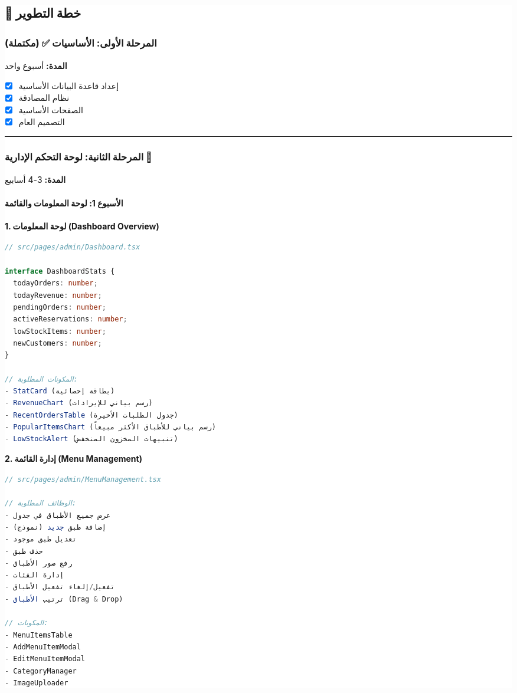 ## 📅 خطة التطوير

### المرحلة الأولى: الأساسيات ✅ (مكتملة)
**المدة:** أسبوع واحد

- [x] إعداد قاعدة البيانات الأساسية
- [x] نظام المصادقة
- [x] الصفحات الأساسية
- [x] التصميم العام

---

### المرحلة الثانية: لوحة التحكم الإدارية 🔄
**المدة:** 3-4 أسابيع

#### الأسبوع 1: لوحة المعلومات والقائمة

**1. لوحة المعلومات (Dashboard Overview)**

```typescript
// src/pages/admin/Dashboard.tsx

interface DashboardStats {
  todayOrders: number;
  todayRevenue: number;
  pendingOrders: number;
  activeReservations: number;
  lowStockItems: number;
  newCustomers: number;
}

// المكونات المطلوبة:
- StatCard (بطاقة إحصائية)
- RevenueChart (رسم بياني للإيرادات)
- RecentOrdersTable (جدول الطلبات الأخيرة)
- PopularItemsChart (رسم بياني للأطباق الأكثر مبيعاً)
- LowStockAlert (تنبيهات المخزون المنخفض)
```

**2. إدارة القائمة (Menu Management)**

```typescript
// src/pages/admin/MenuManagement.tsx

// الوظائف المطلوبة:
- عرض جميع الأطباق في جدول
- إضافة طبق جديد (نموذج)
- تعديل طبق موجود
- حذف طبق
- رفع صور الأطباق
- إدارة الفئات
- تفعيل/إلغاء تفعيل الأطباق
- ترتيب الأطباق (Drag & Drop)

// المكونات:
- MenuItemsTable
- AddMenuItemModal
- EditMenuItemModal
- CategoryManager
- ImageUploader
```
